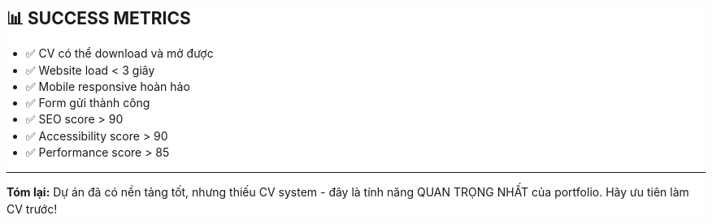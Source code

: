 
## 📊 SUCCESS METRICS

- ✅ CV có thể download và mở được
- ✅ Website load < 3 giây
- ✅ Mobile responsive hoàn hảo
- ✅ Form gửi thành công
- ✅ SEO score > 90
- ✅ Accessibility score > 90
- ✅ Performance score > 85

---

**Tóm lại:** Dự án đã có nền tảng tốt, nhưng thiếu CV system - đây là tính năng QUAN TRỌNG NHẤT của portfolio. Hãy ưu tiên làm CV trước!